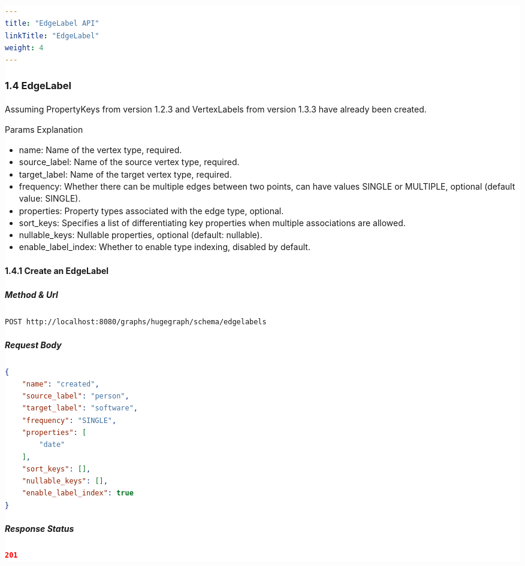 ```yaml
---
title: "EdgeLabel API"
linkTitle: "EdgeLabel"
weight: 4
---
```


### 1.4 EdgeLabel

Assuming PropertyKeys from version 1.2.3 and VertexLabels from version 1.3.3 have already been created.

Params Explanation

- name: Name of the vertex type, required.
- source_label: Name of the source vertex type, required.
- target_label: Name of the target vertex type, required.
- frequency: Whether there can be multiple edges between two points, can have values SINGLE or MULTIPLE, optional (default value: SINGLE).
- properties: Property types associated with the edge type, optional.
- sort_keys: Specifies a list of differentiating key properties when multiple associations are allowed.
- nullable_keys: Nullable properties, optional (default: nullable).
- enable_label_index: Whether to enable type indexing, disabled by default.

#### 1.4.1 Create an EdgeLabel

##### Method & Url

```
POST http://localhost:8080/graphs/hugegraph/schema/edgelabels
```

##### Request Body

```json
{
    "name": "created",
    "source_label": "person",
    "target_label": "software",
    "frequency": "SINGLE",
    "properties": [
        "date"
    ],
    "sort_keys": [],
    "nullable_keys": [],
    "enable_label_index": true
}
```

##### Response Status

```json
201
```
